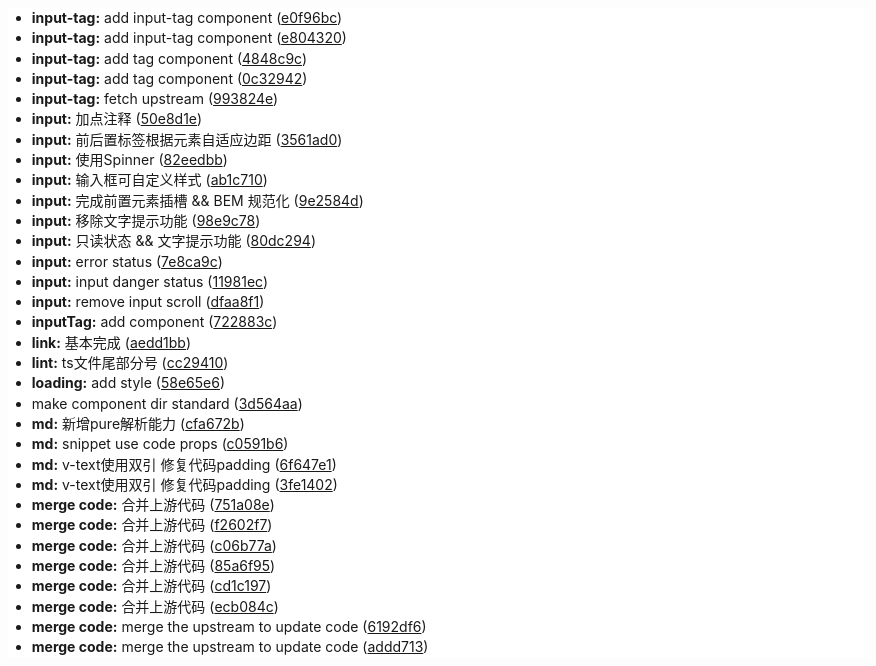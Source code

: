 * **input-tag:** add input-tag component ([e0f96bc](https://github.com/ecaps1038/yike-design-dev/commit/e0f96bc907463da904c9d509538dbdcd4baff928))
* **input-tag:** add input-tag component ([e804320](https://github.com/ecaps1038/yike-design-dev/commit/e804320b618e4f3c6e91a17c3cd704d0073efa9f))
* **input-tag:** add tag component ([4848c9c](https://github.com/ecaps1038/yike-design-dev/commit/4848c9c5e1525d98cbddb3055de83803564922ba))
* **input-tag:** add tag component ([0c32942](https://github.com/ecaps1038/yike-design-dev/commit/0c329424dbbd217f122dab5934b767f98b509869))
* **input-tag:** fetch upstream ([993824e](https://github.com/ecaps1038/yike-design-dev/commit/993824e70e4e59de62a952f844064172b2a438ef))
* **input:** 加点注释 ([50e8d1e](https://github.com/ecaps1038/yike-design-dev/commit/50e8d1e6d6f1e2e3af6b7b9150a2c38dbab6c0fa))
* **input:** 前后置标签根据元素自适应边距 ([3561ad0](https://github.com/ecaps1038/yike-design-dev/commit/3561ad04c8422a530656050601ed1b0aaf053ff1))
* **input:** 使用Spinner ([82eedbb](https://github.com/ecaps1038/yike-design-dev/commit/82eedbb28d60303d16424028467dbffc340c52d3))
* **input:** 输入框可自定义样式 ([ab1c710](https://github.com/ecaps1038/yike-design-dev/commit/ab1c7104e1cdb6d4148e78b4295189fead0e1239))
* **input:** 完成前置元素插槽 && BEM 规范化 ([9e2584d](https://github.com/ecaps1038/yike-design-dev/commit/9e2584daf07c941cc4529979f42578c682629a91))
* **input:** 移除文字提示功能 ([98e9c78](https://github.com/ecaps1038/yike-design-dev/commit/98e9c7828255c8d0a76b478d4361a1951bb6840a))
* **input:** 只读状态 && 文字提示功能 ([80dc294](https://github.com/ecaps1038/yike-design-dev/commit/80dc29462b02a4c89fc01b3b1d184b3800510d5b))
* **input:** error status ([7e8ca9c](https://github.com/ecaps1038/yike-design-dev/commit/7e8ca9c52aebb1f04e1ddbf14ad98ee1382054d0))
* **input:** input danger status ([11981ec](https://github.com/ecaps1038/yike-design-dev/commit/11981ec10efc70f13bf503d6a71fe398c1aae0c5))
* **input:** remove input scroll ([dfaa8f1](https://github.com/ecaps1038/yike-design-dev/commit/dfaa8f141357264028584e92413fab06d07c8acf))
* **inputTag:** add component ([722883c](https://github.com/ecaps1038/yike-design-dev/commit/722883ca64939ae8d90c557e6372c74b68b03d45))
* **link:** 基本完成 ([aedd1bb](https://github.com/ecaps1038/yike-design-dev/commit/aedd1bbf8cf65f899fd33bf3f1d4e9fcc6015e26))
* **lint:** ts文件尾部分号 ([cc29410](https://github.com/ecaps1038/yike-design-dev/commit/cc29410c5cbb311e73bbac03c51d823ee9066fc8))
* **loading:** add style ([58e65e6](https://github.com/ecaps1038/yike-design-dev/commit/58e65e60562715bb7f82255e7510fb5e22ccb24c))
* make component dir standard ([3d564aa](https://github.com/ecaps1038/yike-design-dev/commit/3d564aaf833e838f5a66fcc798173d1c16baf764))
* **md:** 新增pure解析能力 ([cfa672b](https://github.com/ecaps1038/yike-design-dev/commit/cfa672b0c4d59dc5c61515cd556b15210cea741d))
* **md:** snippet use code props ([c0591b6](https://github.com/ecaps1038/yike-design-dev/commit/c0591b6ec4b46182e4ad0ba86933b14246bf9c37))
* **md:** v-text使用双引 修复代码padding ([6f647e1](https://github.com/ecaps1038/yike-design-dev/commit/6f647e1570a038726db34553bd8ead297d3cd15d))
* **md:** v-text使用双引 修复代码padding ([3fe1402](https://github.com/ecaps1038/yike-design-dev/commit/3fe14021063f61e97a2ba691d034350daa1f8a75))
* **merge code:** 合并上游代码 ([751a08e](https://github.com/ecaps1038/yike-design-dev/commit/751a08e7ed7277071ee825a482f94e4f8ce09262))
* **merge code:** 合并上游代码 ([f2602f7](https://github.com/ecaps1038/yike-design-dev/commit/f2602f700ce7744d12484ffaa9717d19aca036d9))
* **merge code:** 合并上游代码 ([c06b77a](https://github.com/ecaps1038/yike-design-dev/commit/c06b77ad31d233b874131894c0d15b8d2890368b))
* **merge code:** 合并上游代码 ([85a6f95](https://github.com/ecaps1038/yike-design-dev/commit/85a6f958024f266e2867dd7da19697a887f2c0bc))
* **merge code:** 合并上游代码 ([cd1c197](https://github.com/ecaps1038/yike-design-dev/commit/cd1c19757d8ce392763cab6c05636a8f7be39e77))
* **merge code:** 合并上游代码 ([ecb084c](https://github.com/ecaps1038/yike-design-dev/commit/ecb084c9f88620a8ffc06283cf1142d03c00f3e6))
* **merge code:** merge the upstream to update code ([6192df6](https://github.com/ecaps1038/yike-design-dev/commit/6192df66de2516044cd6af0c4c7f6185fd5ebea8))
* **merge code:** merge the upstream to update code ([addd713](https://github.com/ecaps1038/yike-design-dev/commit/addd713e20356ffef494a5fbfaf0ef28a2178004))